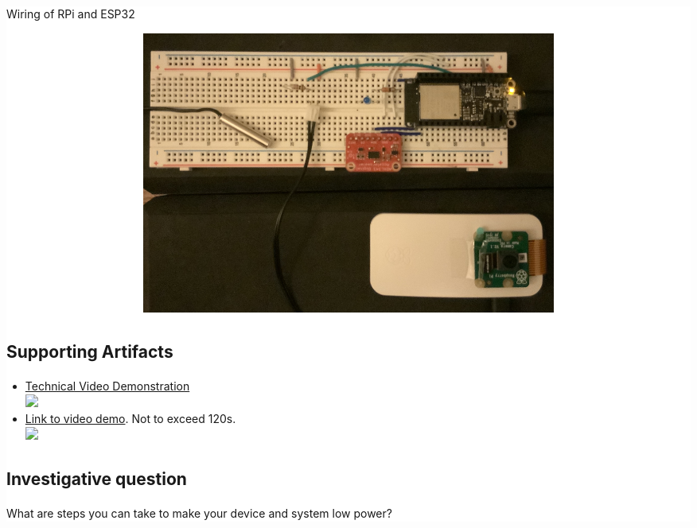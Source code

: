 Wiring of RPi and ESP32
<center><img src="./images/wiring.jpg" width="60%" /></center>  


## Supporting Artifacts
- [Technical Video Demonstration](https://youtu.be/gacvtK-GVi4)  
  [![](http://img.youtube.com/vi/gacvtK-GVi4/0.jpg)](http://www.youtube.com/watch?v=gacvtK-GVi4 "EC444: Quest3 Technical Demonstration")
- [Link to video demo](https://youtu.be/opBPuGserRw). Not to exceed 120s.   
  [![](http://img.youtube.com/vi/opBPuGserRw/0.jpg)](http://www.youtube.com/watch?v=opBPuGserRw "")

## Investigative question
What are steps you can take to make your device and system low power?

